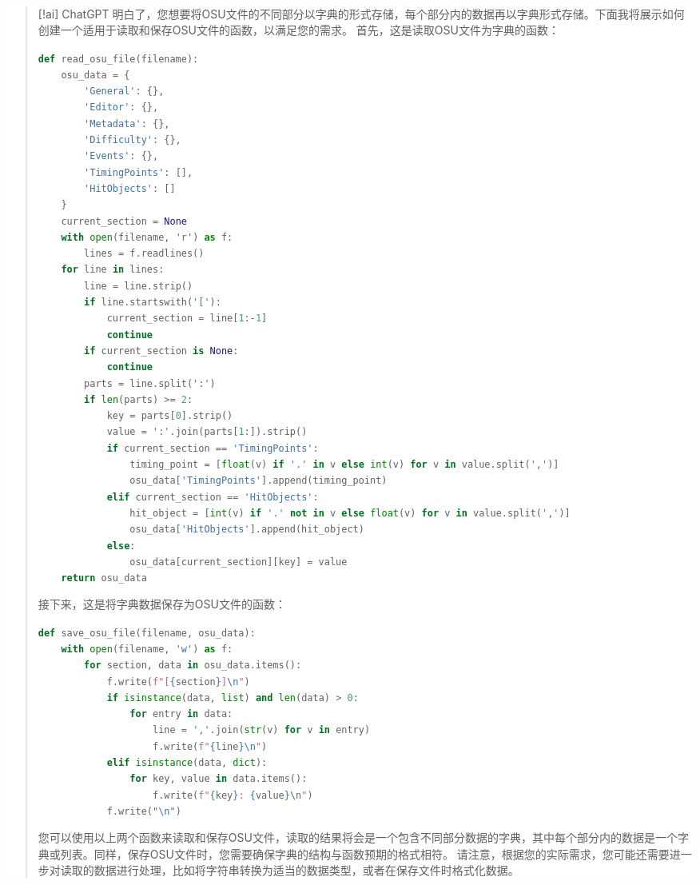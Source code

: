 
>[!ai] ChatGPT
> 明白了，您想要将OSU文件的不同部分以字典的形式存储，每个部分内的数据再以字典形式存储。下面我将展示如何创建一个适用于读取和保存OSU文件的函数，以满足您的需求。
> 首先，这是读取OSU文件为字典的函数：
> ```python
> def read_osu_file(filename):
>     osu_data = {
>         'General': {},
>         'Editor': {},
>         'Metadata': {},
>         'Difficulty': {},
>         'Events': {},
>         'TimingPoints': [],
>         'HitObjects': []
>     }
>     current_section = None
>     with open(filename, 'r') as f:
>         lines = f.readlines()
>     for line in lines:
>         line = line.strip()
>         if line.startswith('['):
>             current_section = line[1:-1]
>             continue
>         if current_section is None:
>             continue
>         parts = line.split(':')
>         if len(parts) >= 2:
>             key = parts[0].strip()
>             value = ':'.join(parts[1:]).strip()
>             if current_section == 'TimingPoints':
>                 timing_point = [float(v) if '.' in v else int(v) for v in value.split(',')]
>                 osu_data['TimingPoints'].append(timing_point)
>             elif current_section == 'HitObjects':
>                 hit_object = [int(v) if '.' not in v else float(v) for v in value.split(',')]
>                 osu_data['HitObjects'].append(hit_object)
>             else:
>                 osu_data[current_section][key] = value
>     return osu_data
> ```
> 接下来，这是将字典数据保存为OSU文件的函数：
> ```python
> def save_osu_file(filename, osu_data):
>     with open(filename, 'w') as f:
>         for section, data in osu_data.items():
>             f.write(f"[{section}]\n")
>             if isinstance(data, list) and len(data) > 0:
>                 for entry in data:
>                     line = ','.join(str(v) for v in entry)
>                     f.write(f"{line}\n")
>             elif isinstance(data, dict):
>                 for key, value in data.items():
>                     f.write(f"{key}: {value}\n")
>             f.write("\n")
> ```
> 您可以使用以上两个函数来读取和保存OSU文件，读取的结果将会是一个包含不同部分数据的字典，其中每个部分内的数据是一个字典或列表。同样，保存OSU文件时，您需要确保字典的结构与函数预期的格式相符。
> 请注意，根据您的实际需求，您可能还需要进一步对读取的数据进行处理，比如将字符串转换为适当的数据类型，或者在保存文件时格式化数据。

